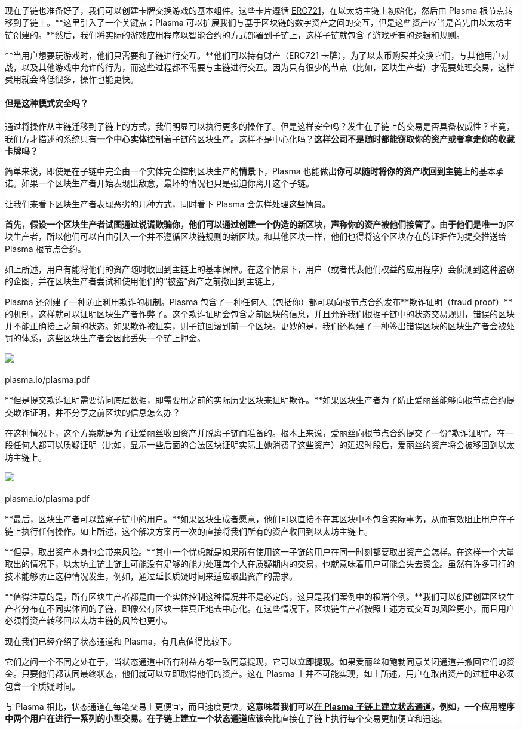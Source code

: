 现在子链也准备好了，我们可以创建卡牌交换游戏的基本组件。这些卡片遵循 [ERC721](https://github.com/ethereum/eips/issues/721)，在以太坊主链上初始化，然后由 Plasma 根节点转移到子链上。**这里引入了一个关键点：Plasma 可以扩展我们与基于区块链的数字资产之间的交互，但是这些资产应当是首先由以太坊主链创建的。**然后，我们将实际的游戏应用程序以智能合约的方式部署到子链上，这样子链就包含了游戏所有的逻辑和规则。

**当用户想要玩游戏时，他们只需要和子链进行交互。**他们可以持有财产（ERC721 卡牌），为了以太币购买并交换它们，与其他用户对战，以及其他游戏中允许的行为，而这些过程都不需要与主链进行交互。因为只有很少的节点（比如，区块生产者）才需要处理交易，这样费用就会降低很多，操作也能更快。

#### **但是这种模式安全吗？**

通过将操作从主链迁移到子链上的方式，我们明显可以执行更多的操作了。但是这样安全吗？发生在子链上的交易是否具备权威性？毕竟，我们方才描述的系统只有**一个中心实体**控制着子链的区块生产。这样不是中心化吗？**这样公司不是随时都能窃取你的资产或者拿走你的收藏卡牌吗？**

简单来说，即使是在子链中完全由一个实体完全控制区块生产的**情景**下，Plasma 也能做出**你可以随时将你的资产收回到主链上**的基本承诺。如果一个区块生产者开始表现出敌意，最坏的情况也只是强迫你离开这个子链。

让我们来看下区块生产者表现恶劣的几种方式，同时看下 Plasma 会怎样处理这些情景。

**首先，假设一个区块生产者试图通过说谎欺骗你，他们可以通过创建一个伪造的新区块，声称你的资产被他们接管了。**由于他们是**唯一**的区块生产者，所以他们可以自由引入一个并不遵循区块链规则的新区块。和其他区块一样，他们也得将这个区块存在的证据作为提交推送给 Plasma 根节点合约。

如上所述，用户有能将他们的资产随时收回到主链上的基本保障。在这个情景下，用户（或者代表他们权益的应用程序）会侦测到这种盗窃的企图，并在区块生产者尝试和使用他们的“被盗”资产之前撤回到主链上。

Plasma 还创建了一种防止利用欺诈的机制。Plasma 包含了一种任何人（包括你）都可以向根节点合约发布**欺诈证明（fraud proof）**的机制，这样就可以证明区块生产者作弊了。这个欺诈证明会包含之前区块的信息，并且允许我们根据子链中的状态交易规则，错误的区块并不能正确接上之前的状态。如果欺诈被证实，则子链回滚到前一个区块。更妙的是，我们还构建了一种签出错误区块的区块生产者会被处罚的体系，这些区块生产者会因此丢失一个链上押金。

![](https://cdn-images-1.medium.com/max/800/0*Xgnr1Hv-KhckkbvV.)

plasma.io/plasma.pdf

**但是提交欺诈证明需要访问底层数据，即需要用之前的实际历史区块来证明欺诈。**如果区块生产者为了防止爱丽丝能够向根节点合约提交欺诈证明，**并**不分享之前区块的信息怎么办？

在这种情况下，这个方案就是为了让爱丽丝收回资产并脱离子链而准备的。根本上来说，爱丽丝向根节点合约提交了一份“欺诈证明”。在一段任何人都可以质疑证明（比如，显示一些后面的合法区块证明实际上她消费了这些资产）的延迟时段后，爱丽丝的资产将会被移回到以太坊主链上。

![](https://cdn-images-1.medium.com/max/800/0*6b__s1TjsZqrO2zC.)

plasma.io/plasma.pdf

**最后，区块生产者可以监察子链中的用户。**如果区块生成者愿意，他们可以直接不在其区块中不包含实际事务，从而有效阻止用户在子链上执行任何操作。如上所述，这个解决方案再一次的直接将我们所有的资产收回到以太坊主链上。

**但是，取出资产本身也会带来风险。**其中一个忧虑就是如果所有使用这一子链的用户在同一时刻都要取出资产会怎样。在这样一个大量取出的情况下，以太坊主链主链上可能没有足够的能力处理每个人在质疑期内的交易，[也就意味着用户可能会失去资金](https://www.reddit.com/r/ethereum/comments/6sqca5/plasma_scalable_autonomous_smart_contracts/dlex5pa/?utm_content=permalink&utm_medium=front&utm_source=reddit&utm_name=ethereum)。虽然有许多可行的技术能够防止这种情况发生，例如，通过延长质疑时间来适应取出资产的需求。

**值得注意的是，所有区块生产者都是由一个实体控制这种情况并不是必定的，这只是我们案例中的极端个例。**我们可以创建创建区块生产者分布在不同实体间的子链，即像公有区块一样真正地去中心化。在这些情况下，区块链生产者按照上述方式交互的风险更小，而且用户必须将资产转移回以太坊主链的风险也更小。

现在我们已经介绍了状态通道和 Plasma，有几点值得比较下。

它们之间一个不同之处在于，当状态通道中所有利益方都一致同意提现，它可以**立即提现**。如果爱丽丝和鲍勃同意关闭通道并撤回它们的资金。只要他们都认同最终状态，他们就可以立即取得他们的资产。这在 Plasma 上并不可能实现，如上所述，用户在取出资产的过程中必须包含一个质疑时间。

与 Plasma 相比，状态通道在每笔交易上更便宜，而且速度更快。**这意味着我们可以[在 Plasma 子链上建立状态通道](https://www.reddit.com/r/ethereum/comments/7jzx51/scaling_ethereum_hundreds_to_thousands_of/drb930m/?context=1)。**例如，一个应用程序中两个用户在进行一系列的小型交易。在子链上建立一个状态通道**应该**会比直接在子链上执行每个交易更加便宜和迅速。

